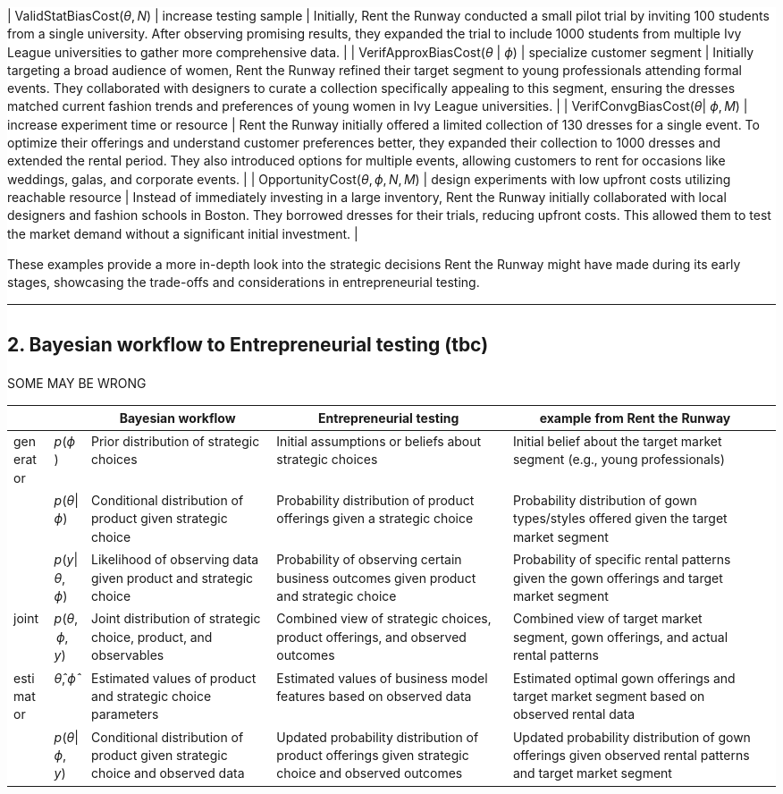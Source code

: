 | ValidStatBiasCost($\theta, N$)           | increase testing sample                                                     | Initially, Rent the Runway conducted a small pilot trial by inviting 100 students from a single university. After observing promising results, they expanded the trial to include 1000 students from multiple Ivy League universities to gather more comprehensive data.                                                                                                                |
| VerifApproxBiasCost($\theta$ \| $\phi$)  | specialize customer segment                                                 | Initially targeting a broad audience of women, Rent the Runway refined their target segment to young professionals attending formal events. They collaborated with designers to curate a collection specifically appealing to this segment, ensuring the dresses matched current fashion trends and preferences of young women in Ivy League universities.                              |
| VerifConvgBiasCost($\theta$\| $\phi, M$) | increase experiment time or resource                                        | Rent the Runway initially offered a limited collection of 130 dresses for a single event. To optimize their offerings and understand customer preferences better, they expanded their collection to 1000 dresses and extended the rental period. They also introduced options for multiple events, allowing customers to rent for occasions like weddings, galas, and corporate events. |
| OpportunityCost($\theta, \phi, N, M$)    | design experiments with low upfront costs utilizing reachable resource      | Instead of immediately investing in a large inventory, Rent the Runway initially collaborated with local designers and fashion schools in Boston. They borrowed dresses for their trials, reducing upfront costs. This allowed them to test the market demand without a significant initial investment.                                                                                 |

These examples provide a more in-depth look into the strategic decisions Rent the Runway might have made during its early stages, showcasing the trade-offs and considerations in entrepreneurial testing.


 ---


## 2. Bayesian workflow to Entrepreneurial testing (tbc)

SOME MAY BE WRONG

|           |                            | Bayesian workflow                                                        | Entrepreneurial testing                                                                   | example from Rent the Runway                                                                                        |                                                                                                             |
| --------- | -------------------------- | ------------------------------------------------------------------------ | ----------------------------------------------------------------------------------------- | ------------------------------------------------------------------------------------------------------------------- | ----------------------------------------------------------------------------------------------------------- |
|     generator      | $p(\phi)$                  | Prior distribution of strategic choices                                  | Initial assumptions or beliefs about strategic choices                                    | Initial belief about the target market segment (e.g., young professionals)                                          |                                                                                                             |
|           | $p(\theta                  \| \phi)$                                                                   | Conditional distribution of product given strategic choice                                | Probability distribution of product offerings given a strategic choice                                              | Probability distribution of gown types/styles offered given the target market segment                       |
|           | $p(y                       \| \theta, \phi)$                                                           | Likelihood of observing data given product and strategic choice                           | Probability of observing certain business outcomes given product and strategic choice                               | Probability of specific rental patterns given the gown offerings and target market segment                  |
| joint     | $p(\theta, \phi, y)$       | Joint distribution of strategic choice, product, and observables         | Combined view of strategic choices, product offerings, and observed outcomes              | Combined view of target market segment, gown offerings, and actual rental patterns                                  |                                                                                                             |
| estimator | $\hat{\theta}, \hat{\phi}$ | Estimated values of product and strategic choice parameters              | Estimated values of business model features based on observed data                        | Estimated optimal gown offerings and target market segment based on observed rental data                            |                                                                                                             |
|           | $p(\theta                  \| \phi, y)$                                                                | Conditional distribution of product given strategic choice and observed data              | Updated probability distribution of product offerings given strategic choice and observed outcomes                  | Updated probability distribution of gown offerings given observed rental patterns and target market segment |